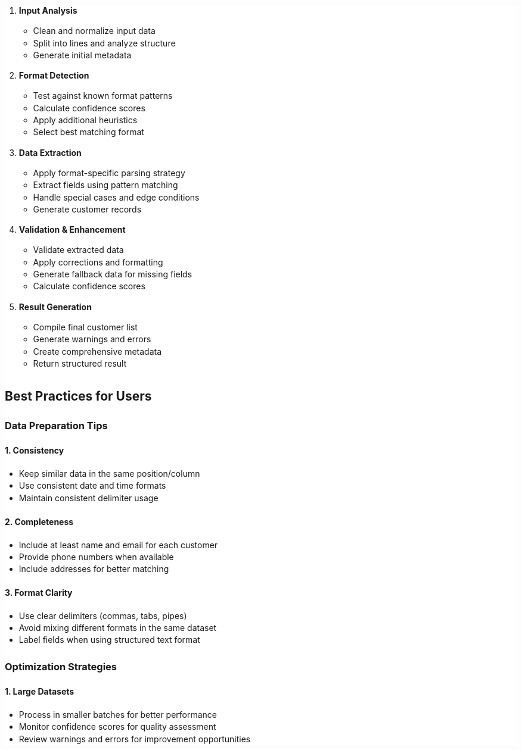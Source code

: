 1. **Input Analysis**
   - Clean and normalize input data
   - Split into lines and analyze structure
   - Generate initial metadata

2. **Format Detection**
   - Test against known format patterns
   - Calculate confidence scores
   - Apply additional heuristics
   - Select best matching format

3. **Data Extraction**
   - Apply format-specific parsing strategy
   - Extract fields using pattern matching
   - Handle special cases and edge conditions
   - Generate customer records

4. **Validation & Enhancement**
   - Validate extracted data
   - Apply corrections and formatting
   - Generate fallback data for missing fields
   - Calculate confidence scores

5. **Result Generation**
   - Compile final customer list
   - Generate warnings and errors
   - Create comprehensive metadata
   - Return structured result

## Best Practices for Users

### Data Preparation Tips

#### 1. Consistency
- Keep similar data in the same position/column
- Use consistent date and time formats
- Maintain consistent delimiter usage

#### 2. Completeness
- Include at least name and email for each customer
- Provide phone numbers when available
- Include addresses for better matching

#### 3. Format Clarity
- Use clear delimiters (commas, tabs, pipes)
- Avoid mixing different formats in the same dataset
- Label fields when using structured text format

### Optimization Strategies

#### 1. Large Datasets
- Process in smaller batches for better performance
- Monitor confidence scores for quality assessment
- Review warnings and errors for improvement opportunities
